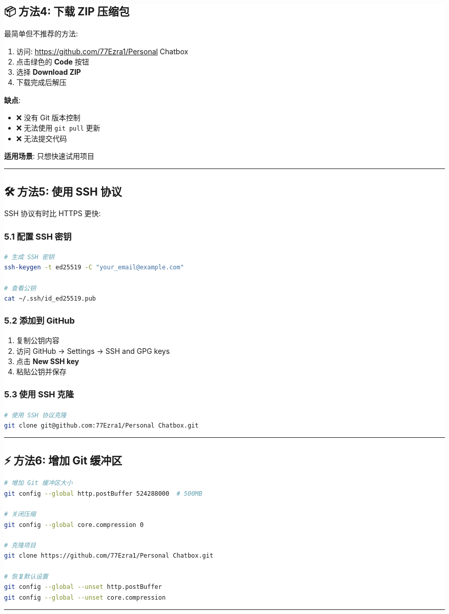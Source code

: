 
## 📦 方法4: 下载 ZIP 压缩包

最简单但不推荐的方法:

1. 访问: https://github.com/77Ezra1/Personal Chatbox
2. 点击绿色的 **Code** 按钮
3. 选择 **Download ZIP**
4. 下载完成后解压

**缺点**:
- ❌ 没有 Git 版本控制
- ❌ 无法使用 `git pull` 更新
- ❌ 无法提交代码

**适用场景**: 只想快速试用项目

---

## 🛠️ 方法5: 使用 SSH 协议

SSH 协议有时比 HTTPS 更快:

### 5.1 配置 SSH 密钥

```bash
# 生成 SSH 密钥
ssh-keygen -t ed25519 -C "your_email@example.com"

# 查看公钥
cat ~/.ssh/id_ed25519.pub
```

### 5.2 添加到 GitHub

1. 复制公钥内容
2. 访问 GitHub → Settings → SSH and GPG keys
3. 点击 **New SSH key**
4. 粘贴公钥并保存

### 5.3 使用 SSH 克隆

```bash
# 使用 SSH 协议克隆
git clone git@github.com:77Ezra1/Personal Chatbox.git
```

---

## ⚡ 方法6: 增加 Git 缓冲区

```bash
# 增加 Git 缓冲区大小
git config --global http.postBuffer 524288000  # 500MB

# 关闭压缩
git config --global core.compression 0

# 克隆项目
git clone https://github.com/77Ezra1/Personal Chatbox.git

# 恢复默认设置
git config --global --unset http.postBuffer
git config --global --unset core.compression
```

---